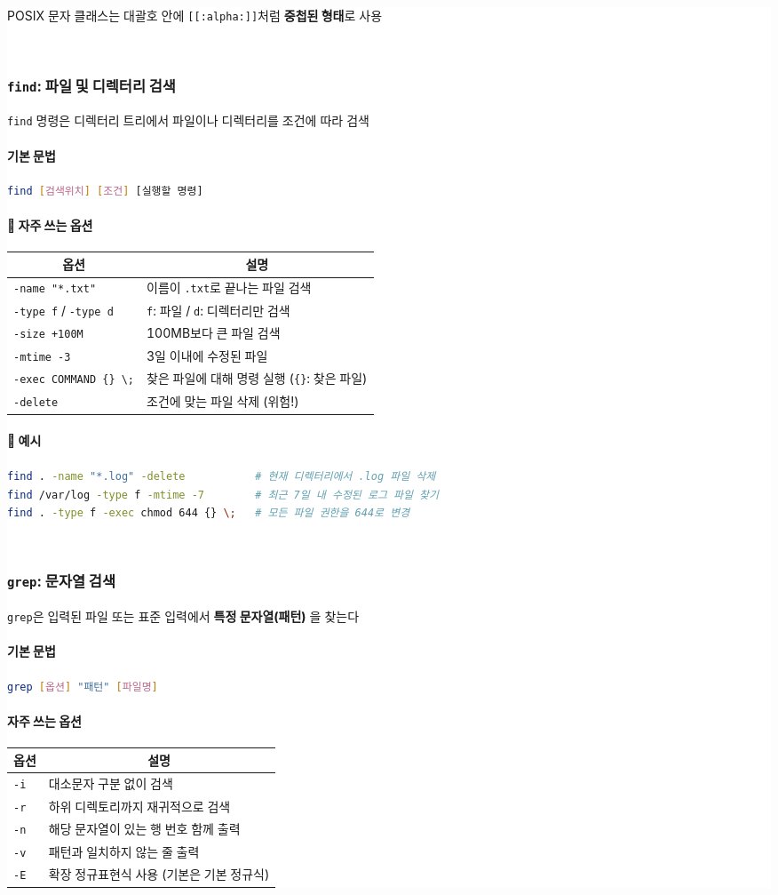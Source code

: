 POSIX 문자 클래스는 대괄호 안에 `[[:alpha:]]`처럼 **중첩된 형태**로 사용

&nbsp;

### `find`: 파일 및 디렉터리 검색

`find` 명령은 디렉터리 트리에서 파일이나 디렉터리를 조건에 따라 검색

#### 기본 문법

```bash
find [검색위치] [조건] [실행할 명령]
```

#### 📌 자주 쓰는 옵션

| 옵션                  | 설명                                         |
| --------------------- | -------------------------------------------- |
| `-name "*.txt"`       | 이름이 `.txt`로 끝나는 파일 검색             |
| `-type f` / `-type d` | `f`: 파일 / `d`: 디렉터리만 검색             |
| `-size +100M`         | 100MB보다 큰 파일 검색                       |
| `-mtime -3`           | 3일 이내에 수정된 파일                       |
| `-exec COMMAND {} \;` | 찾은 파일에 대해 명령 실행 (`{}`: 찾은 파일) |
| `-delete`             | 조건에 맞는 파일 삭제 (위험!)                |

#### 📌 예시

```bash
find . -name "*.log" -delete           # 현재 디렉터리에서 .log 파일 삭제
find /var/log -type f -mtime -7        # 최근 7일 내 수정된 로그 파일 찾기
find . -type f -exec chmod 644 {} \;   # 모든 파일 권한을 644로 변경
```

&nbsp;

### `grep`: 문자열 검색

`grep`은 입력된 파일 또는 표준 입력에서 **특정 문자열(패턴)** 을 찾는다

####  기본 문법

```bash
grep [옵션] "패턴" [파일명]
```

####  자주 쓰는 옵션

| 옵션 | 설명                                      |
| ---- | ----------------------------------------- |
| `-i` | 대소문자 구분 없이 검색                   |
| `-r` | 하위 디렉토리까지 재귀적으로 검색         |
| `-n` | 해당 문자열이 있는 행 번호 함께 출력      |
| `-v` | 패턴과 일치하지 않는 줄 출력              |
| `-E` | 확장 정규표현식 사용 (기본은 기본 정규식) |
